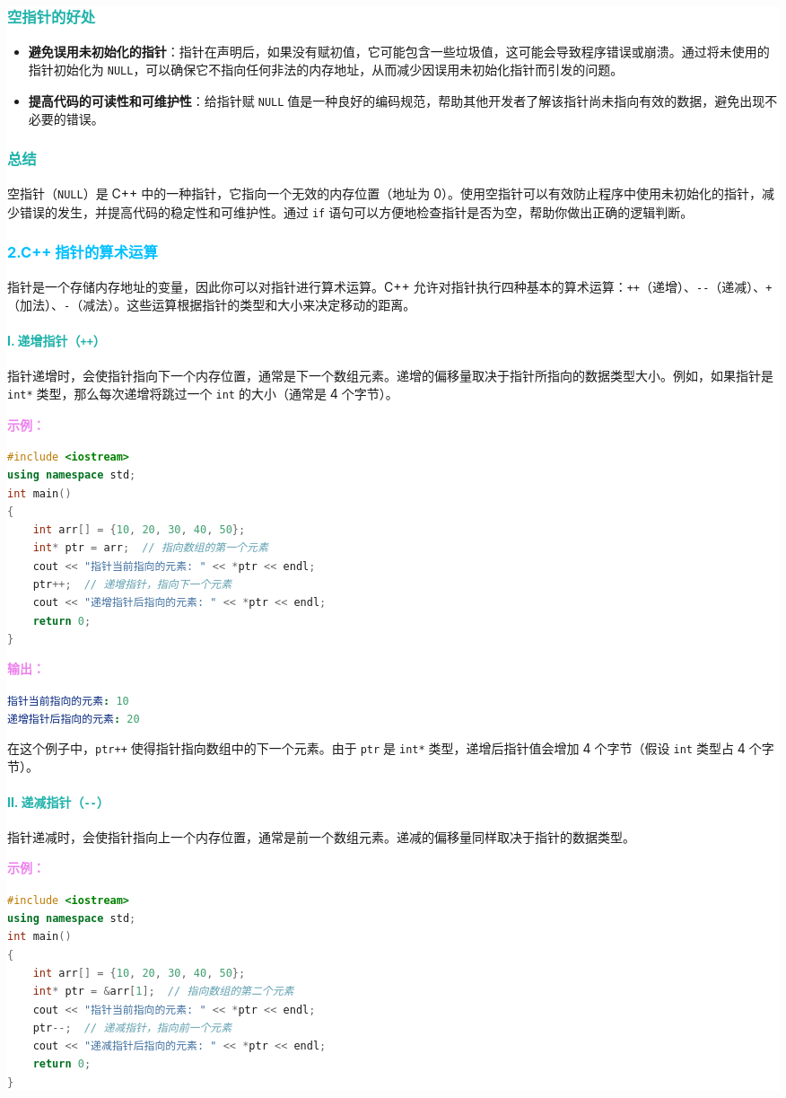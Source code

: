 ### <span style="color: rgb(32,178,170);">**空指针的好处**</span> 

- **避免误用未初始化的指针**：指针在声明后，如果没有赋初值，它可能包含一些垃圾值，这可能会导致程序错误或崩溃。通过将未使用的指针初始化为 `NULL`，可以确保它不指向任何非法的内存地址，从而减少因误用未初始化指针而引发的问题。
  
- **提高代码的可读性和可维护性**：给指针赋 `NULL` 值是一种良好的编码规范，帮助其他开发者了解该指针尚未指向有效的数据，避免出现不必要的错误。

### <span style="color: rgb(32,178,170);">**总结**</span> 

空指针（`NULL`）是 C++ 中的一种指针，它指向一个无效的内存位置（地址为 0）。使用空指针可以有效防止程序中使用未初始化的指针，减少错误的发生，并提高代码的稳定性和可维护性。通过 `if` 语句可以方便地检查指针是否为空，帮助你做出正确的逻辑判断。

### <span style="color: rgb(0,191,255);">**2.C++ 指针的算术运算**</span>

指针是一个存储内存地址的变量，因此你可以对指针进行算术运算。C++ 允许对指针执行四种基本的算术运算：`++`（递增）、`--`（递减）、`+`（加法）、`-`（减法）。这些运算根据指针的类型和大小来决定移动的距离。

#### <span style="color: rgb(32,178,170);">**I. 递增指针（`++`）**</span> 

指针递增时，会使指针指向下一个内存位置，通常是下一个数组元素。递增的偏移量取决于指针所指向的数据类型大小。例如，如果指针是 `int*` 类型，那么每次递增将跳过一个 `int` 的大小（通常是 4 个字节）。

<span style="color: rgb(238,130,238);">**示例：**</span>

```cpp
#include <iostream>
using namespace std;
int main()
{
    int arr[] = {10, 20, 30, 40, 50};
    int* ptr = arr;  // 指向数组的第一个元素
    cout << "指针当前指向的元素: " << *ptr << endl;
    ptr++;  // 递增指针，指向下一个元素
    cout << "递增指针后指向的元素: " << *ptr << endl;
    return 0;
}
```

<span style="color: rgb(238,130,238);">**输出：**</span>

```yaml
指针当前指向的元素: 10
递增指针后指向的元素: 20
```

在这个例子中，`ptr++` 使得指针指向数组中的下一个元素。由于 `ptr` 是 `int*` 类型，递增后指针值会增加 4 个字节（假设 `int` 类型占 4 个字节）。

#### <span style="color: rgb(32,178,170);">**II. 递减指针（`--`）**</span> 

指针递减时，会使指针指向上一个内存位置，通常是前一个数组元素。递减的偏移量同样取决于指针的数据类型。

<span style="color: rgb(238,130,238);">**示例：**</span>

```cpp
#include <iostream>
using namespace std;
int main()
{
    int arr[] = {10, 20, 30, 40, 50};
    int* ptr = &arr[1];  // 指向数组的第二个元素
    cout << "指针当前指向的元素: " << *ptr << endl;
    ptr--;  // 递减指针，指向前一个元素
    cout << "递减指针后指向的元素: " << *ptr << endl;
    return 0;
}
```
